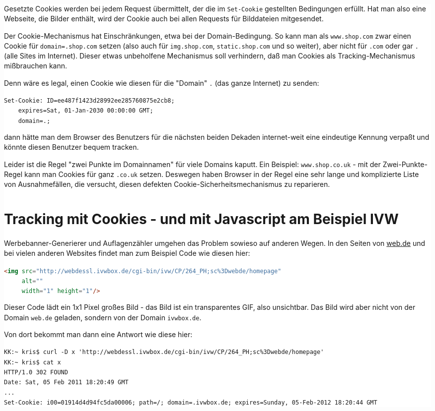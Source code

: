 Gesetzte Cookies werden bei jedem Request übermittelt, der die im `Set-Cookie` gestellten Bedingungen erfüllt.
Hat man also eine Webseite, die Bilder enthält, wird der Cookie auch bei allen Requests für Bilddateien mitgesendet.

Der Cookie-Mechanismus hat Einschränkungen, etwa bei der Domain-Bedingung.
So kann man als `www.shop.com` zwar einen Cookie für `domain=.shop.com` setzen (also auch für `img.shop.com`, `static.shop.com` und so weiter), aber nicht für `.com` oder gar `.` (alle Sites im Internet).
Dieser etwas unbeholfene Mechanismus soll verhindern, daß man Cookies als Tracking-Mechanismus mißbrauchen kann.

Denn wäre es legal, einen Cookie wie diesen für die "Domain" `.` (das ganze
Internet) zu senden:

```console
Set-Cookie: ID=ee487f1423d28992ee285760875e2cb8;
	expires=Sat, 01-Jan-2030 00:00:00 GMT;
	domain=.;
```

dann hätte man dem Browser des Benutzers für die nächsten beiden Dekaden internet-weit eine eindeutige Kennung verpaßt und könnte diesen Benutzer bequem tracken.

Leider ist die Regel "zwei Punkte im Domainnamen" für viele Domains kaputt.
Ein Beispiel: `www.shop.co.uk` - mit der Zwei-Punkte-Regel kann man Cookies für ganz `.co.uk` setzen.
Deswegen haben Browser in der Regel eine sehr lange und komplizierte Liste von Ausnahmefällen, die versucht, diesen defekten Cookie-Sicherheitsmechanismus zu reparieren.

# Tracking mit Cookies - und mit Javascript am Beispiel IVW

Werbebanner-Generierer und Auflagenzähler umgehen das Problem sowieso auf
anderen Wegen.
In den Seiten von [web.de](http://www.web.de) und bei vielen anderen Websites findet man zum Beispiel Code wie diesen hier:

```html
<img src="http://webdessl.ivwbox.de/cgi-bin/ivw/CP/264_PH;sc%3Dwebde/homepage"
     alt=""
     width="1" height="1"/>
```

Dieser Code lädt ein 1x1 Pixel großes Bild - das Bild ist ein transparentes GIF, also unsichtbar.
Das Bild wird aber nicht von der Domain `web.de` geladen, sondern von der Domain `ivwbox.de`.

Von dort bekommt man dann eine Antwort wie diese hier: 

```console
KK:~ kris$ curl -D x 'http://webdessl.ivwbox.de/cgi-bin/ivw/CP/264_PH;sc%3Dwebde/homepage'
KK:~ kris$ cat x
HTTP/1.0 302 FOUND
Date: Sat, 05 Feb 2011 18:20:49 GMT
...
Set-Cookie: i00=01914d4d94fc5da00006; path=/; domain=.ivwbox.de; expires=Sunday, 05-Feb-2012 18:20:44 GMT
```
